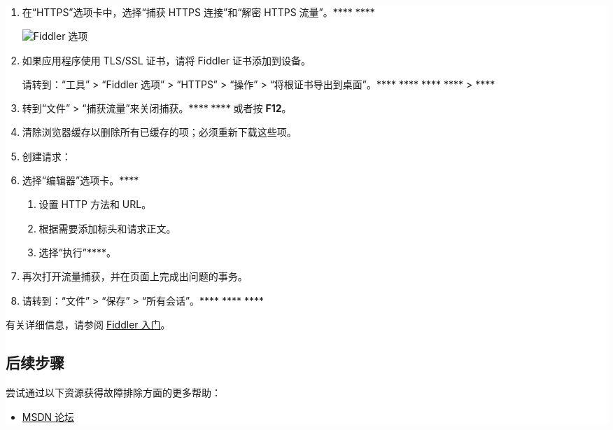    1. 在“HTTPS”选项卡中，选择“捕获 HTTPS 连接”和“解密 HTTPS 流量”。**** ****

      ![Fiddler 选项](media/data-factory-troubleshoot-guide/fiddler-options.png)

1. 如果应用程序使用 TLS/SSL 证书，请将 Fiddler 证书添加到设备。

   请转到：“工具” > “Fiddler 选项” > “HTTPS” > “操作” > “将根证书导出到桌面”。**** **** **** **** > ****

1. 转到“文件” > “捕获流量”来关闭捕获。**** **** 或者按 **F12**。

1. 清除浏览器缓存以删除所有已缓存的项；必须重新下载这些项。

1. 创建请求：

1. 选择“编辑器”选项卡。****

   1. 设置 HTTP 方法和 URL。
 
   1. 根据需要添加标头和请求正文。

   1. 选择“执行”****。

1. 再次打开流量捕获，并在页面上完成出问题的事务。

1. 请转到：“文件” > “保存” > “所有会话”。**** **** ****

有关详细信息，请参阅 [Fiddler 入门](https://docs.telerik.com/fiddler/Configure-Fiddler/Tasks/ConfigureFiddler)。

## <a name="next-steps"></a>后续步骤

尝试通过以下资源获得故障排除方面的更多帮助：

*  [MSDN 论坛](https://social.msdn.microsoft.com/Forums/zh-CN/home)



            
